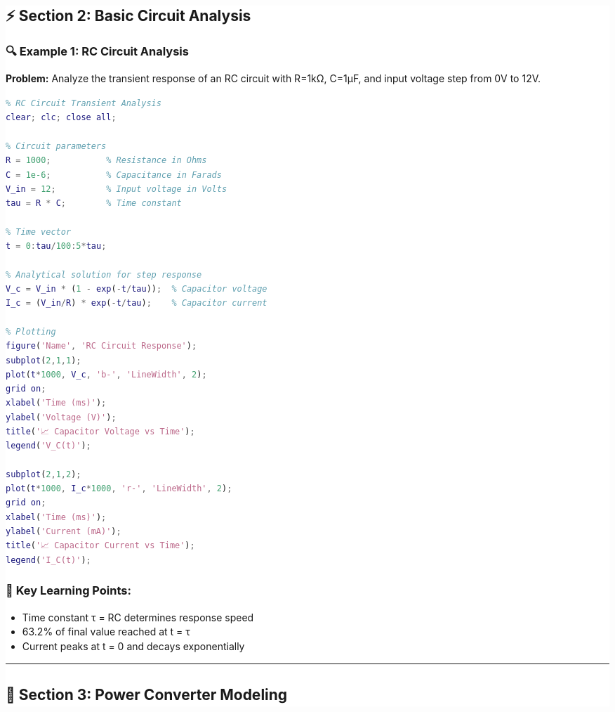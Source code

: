 
## ⚡ **Section 2: Basic Circuit Analysis**

### 🔍 **Example 1: RC Circuit Analysis**

**Problem:** Analyze the transient response of an RC circuit with R=1kΩ, C=1μF, and input voltage step from 0V to 12V.

```matlab
% RC Circuit Transient Analysis
clear; clc; close all;

% Circuit parameters
R = 1000;           % Resistance in Ohms
C = 1e-6;           % Capacitance in Farads
V_in = 12;          % Input voltage in Volts
tau = R * C;        % Time constant

% Time vector
t = 0:tau/100:5*tau;

% Analytical solution for step response
V_c = V_in * (1 - exp(-t/tau));  % Capacitor voltage
I_c = (V_in/R) * exp(-t/tau);    % Capacitor current

% Plotting
figure('Name', 'RC Circuit Response');
subplot(2,1,1);
plot(t*1000, V_c, 'b-', 'LineWidth', 2);
grid on;
xlabel('Time (ms)');
ylabel('Voltage (V)');
title('📈 Capacitor Voltage vs Time');
legend('V_C(t)');

subplot(2,1,2);
plot(t*1000, I_c*1000, 'r-', 'LineWidth', 2);
grid on;
xlabel('Time (ms)');
ylabel('Current (mA)');
title('📈 Capacitor Current vs Time');
legend('I_C(t)');
```

### 🎯 **Key Learning Points:**
- Time constant τ = RC determines response speed
- 63.2% of final value reached at t = τ
- Current peaks at t = 0 and decays exponentially

---

## 🔄 **Section 3: Power Converter Modeling**
